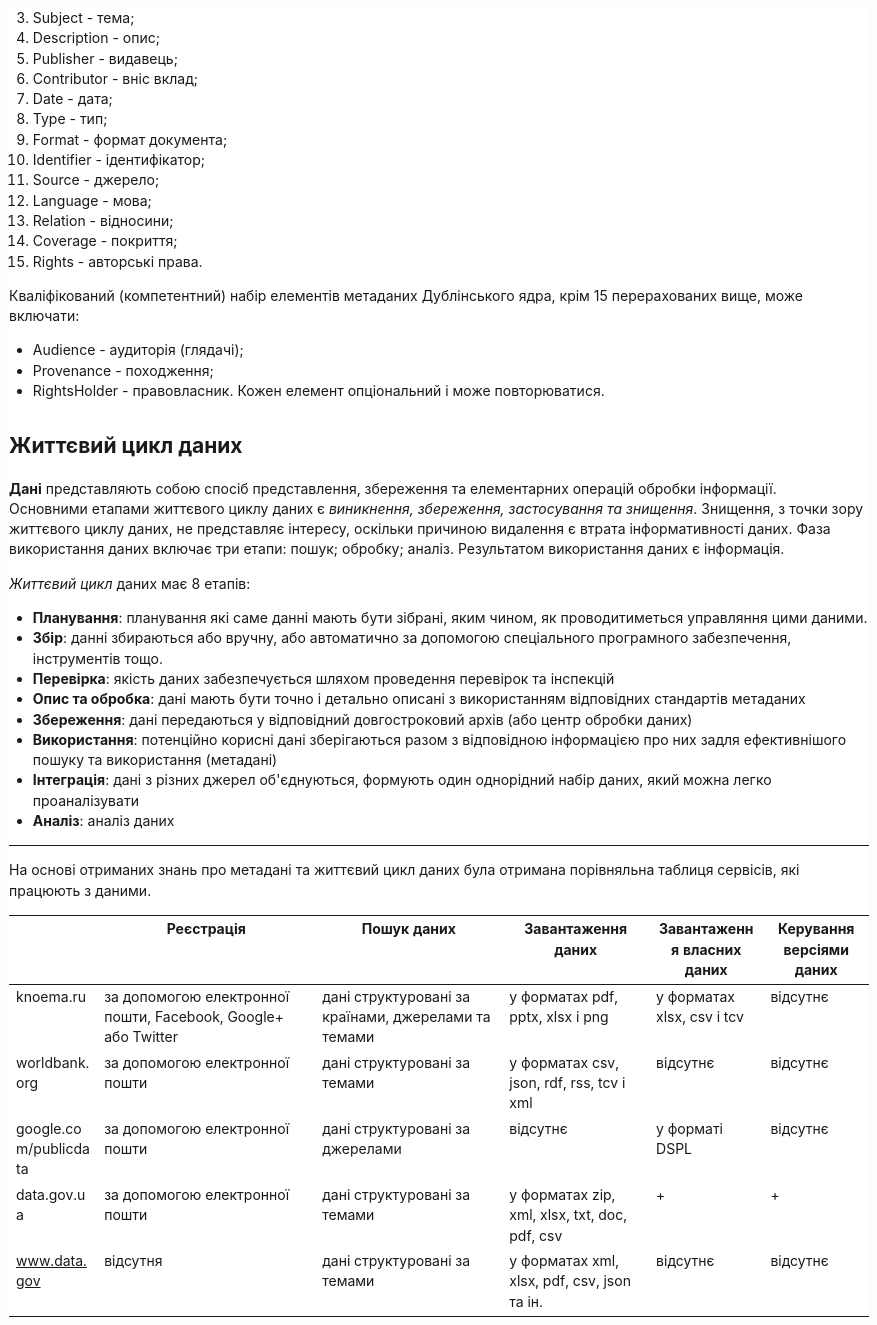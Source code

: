  3. Subject - тема;  
 4. Description - опис;  
 5. Publisher - видавець;  
 6. Contributor - вніс вклад;  
 7. Date - дата;  
 8. Type - тип;  
 9. Format - формат документа;  
 10. Identifier - ідентифікатор;  
 11. Source - джерело;  
 12. Language - мова;  
 13. Relation - відносини;  
 14. Coverage - покриття;   
 15. Rights - авторські права.   
 
Кваліфікований (компетентний) набір елементів метаданих Дублінського ядра, крім 15 перерахованих вище, може включати:
 * Audience - аудиторія (глядачі);
 * Provenance - походження;
 * RightsHolder - правовласник.   Кожен елемент опціональний і може повторюватися.  
 
 Життєвий цикл даних
 -----------------------
 **Дані** представляють собою спосіб представлення, збереження та елементарних операцій обробки інформації.  
 Основними етапами життєвого циклу даних є *виникнення, збереження, застосування та знищення*. Знищення, з точки зору життєвого циклу даних, не представляє інтересу, оскільки причиною видалення є втрата інформативності даних. Фаза використання даних включає три етапи:  пошук;  обробку;  аналіз. Результатом використання даних є інформація.  
   
 *Життєвий цикл* даних має 8 етапів:  
 * **Планування**: планування які саме данні мають бути зібрані, яким чином, як проводитиметься управляння цими даними.  
 * **Збір**: данні збираються або вручну, або автоматично за допомогою спеціального програмного забезпечення, інструментів тощо.  
 * **Перевірка**: якість даних забезпечується шляхом проведення перевірок та інспекцій  
 * **Опис та обробка**: дані мають бути точно і детально описані з використанням відповідних стандартів метаданих  
 * **Збереження**: дані передаються у відповідний довгостроковий архів (або центр обробки даних)  
 * **Використання**: потенційно корисні дані зберігаються разом з відповідною інформацією про них задля ефективнішого пошуку та використання (метадані)  
 * **Інтеграція**: дані з різних джерел об'єднуються, формують один однорідний набір даних, який можна легко проаналізувати  
 * **Аналіз**: аналіз даних  
 
 ***
 На основі отриманих знань про метадані та життєвий цикл даних була отримана порівняльна таблиця сервісів, які працюють з даними.
   
|  | Реєстрація | Пошук даних | Завантаження даних | Завантаження власних даних | Керування версіями даних |
|-----------------------|----------------------------------------------------------------|-----------------------------------------------------|-----------------------------------------------|----------------------------|--------------------------|
| knoema.ru | за допомогою електронної  пошти, Facebook, Google+ або Twitter | дані структуровані за країнами, джерелами та темами | у форматах pdf, pptx, xlsx і png | у форматах xlsx, csv і tcv | відсутнє |
| worldbank.org | за допомогою електронної пошти | дані структуровані за темами | у форматах csv, json, rdf, rss, tcv і xml | відсутнє | відсутнє |
| google.com/publicdata | за допомогою електронної пошти | дані структуровані за джерелами | відсутнє | у форматі DSPL | відсутнє |
| data.gov.ua | за допомогою електронної пошти | дані структуровані за темами | у форматах zip, xml, xlsx, txt, doc, pdf, csv | + | + |
| www.data.gov | відсутня | дані структуровані за темами | у форматах xml, xlsx, pdf, csv, json та ін. | відсутнє | відсутнє |     
     